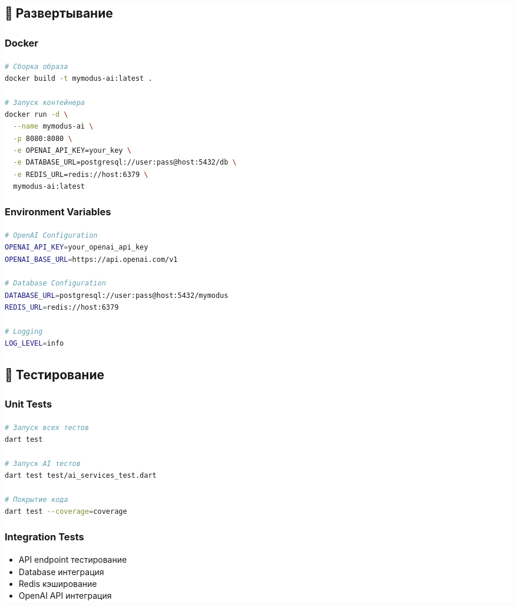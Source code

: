 ## 🚀 Развертывание

### Docker
```bash
# Сборка образа
docker build -t mymodus-ai:latest .

# Запуск контейнера
docker run -d \
  --name mymodus-ai \
  -p 8080:8080 \
  -e OPENAI_API_KEY=your_key \
  -e DATABASE_URL=postgresql://user:pass@host:5432/db \
  -e REDIS_URL=redis://host:6379 \
  mymodus-ai:latest
```

### Environment Variables
```bash
# OpenAI Configuration
OPENAI_API_KEY=your_openai_api_key
OPENAI_BASE_URL=https://api.openai.com/v1

# Database Configuration
DATABASE_URL=postgresql://user:pass@host:5432/mymodus
REDIS_URL=redis://host:6379

# Logging
LOG_LEVEL=info
```

## 🧪 Тестирование

### Unit Tests
```bash
# Запуск всех тестов
dart test

# Запуск AI тестов
dart test test/ai_services_test.dart

# Покрытие кода
dart test --coverage=coverage
```

### Integration Tests
- API endpoint тестирование
- Database интеграция
- Redis кэширование
- OpenAI API интеграция
